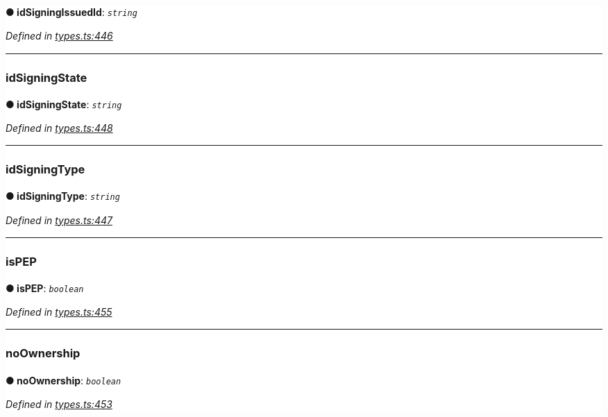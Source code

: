 **●  idSigningIssuedId**:  *`string`* 

*Defined in [types.ts:446](https://github.com/PaymentRails/javascript-sdk/blob/e46ce8e/lib/types.ts#L446)*





___

<a id="idsigningstate"></a>

###  idSigningState

**●  idSigningState**:  *`string`* 

*Defined in [types.ts:448](https://github.com/PaymentRails/javascript-sdk/blob/e46ce8e/lib/types.ts#L448)*





___

<a id="idsigningtype"></a>

###  idSigningType

**●  idSigningType**:  *`string`* 

*Defined in [types.ts:447](https://github.com/PaymentRails/javascript-sdk/blob/e46ce8e/lib/types.ts#L447)*





___

<a id="ispep"></a>

###  isPEP

**●  isPEP**:  *`boolean`* 

*Defined in [types.ts:455](https://github.com/PaymentRails/javascript-sdk/blob/e46ce8e/lib/types.ts#L455)*





___

<a id="noownership"></a>

###  noOwnership

**●  noOwnership**:  *`boolean`* 

*Defined in [types.ts:453](https://github.com/PaymentRails/javascript-sdk/blob/e46ce8e/lib/types.ts#L453)*
